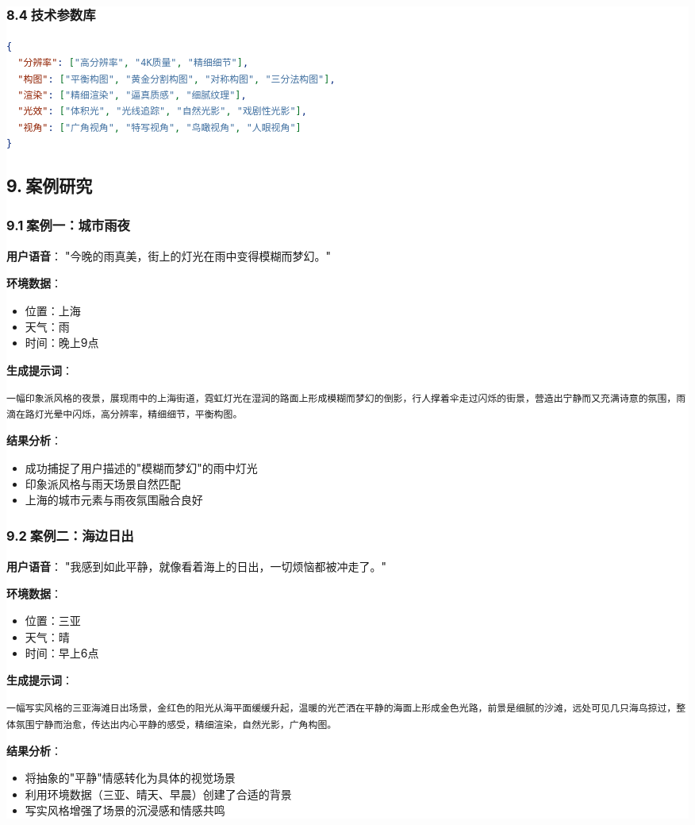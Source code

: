 ### 8.4 技术参数库

```json
{
  "分辨率": ["高分辨率", "4K质量", "精细细节"],
  "构图": ["平衡构图", "黄金分割构图", "对称构图", "三分法构图"],
  "渲染": ["精细渲染", "逼真质感", "细腻纹理"],
  "光效": ["体积光", "光线追踪", "自然光影", "戏剧性光影"],
  "视角": ["广角视角", "特写视角", "鸟瞰视角", "人眼视角"]
}
```

## 9. 案例研究

### 9.1 案例一：城市雨夜

**用户语音**：
"今晚的雨真美，街上的灯光在雨中变得模糊而梦幻。"

**环境数据**：
- 位置：上海
- 天气：雨
- 时间：晚上9点

**生成提示词**：
```
一幅印象派风格的夜景，展现雨中的上海街道，霓虹灯光在湿润的路面上形成模糊而梦幻的倒影，行人撑着伞走过闪烁的街景，营造出宁静而又充满诗意的氛围，雨滴在路灯光晕中闪烁，高分辨率，精细细节，平衡构图。
```

**结果分析**：
- 成功捕捉了用户描述的"模糊而梦幻"的雨中灯光
- 印象派风格与雨天场景自然匹配
- 上海的城市元素与雨夜氛围融合良好

### 9.2 案例二：海边日出

**用户语音**：
"我感到如此平静，就像看着海上的日出，一切烦恼都被冲走了。"

**环境数据**：
- 位置：三亚
- 天气：晴
- 时间：早上6点

**生成提示词**：
```
一幅写实风格的三亚海滩日出场景，金红色的阳光从海平面缓缓升起，温暖的光芒洒在平静的海面上形成金色光路，前景是细腻的沙滩，远处可见几只海鸟掠过，整体氛围宁静而治愈，传达出内心平静的感受，精细渲染，自然光影，广角构图。
```

**结果分析**：
- 将抽象的"平静"情感转化为具体的视觉场景
- 利用环境数据（三亚、晴天、早晨）创建了合适的背景
- 写实风格增强了场景的沉浸感和情感共鸣
